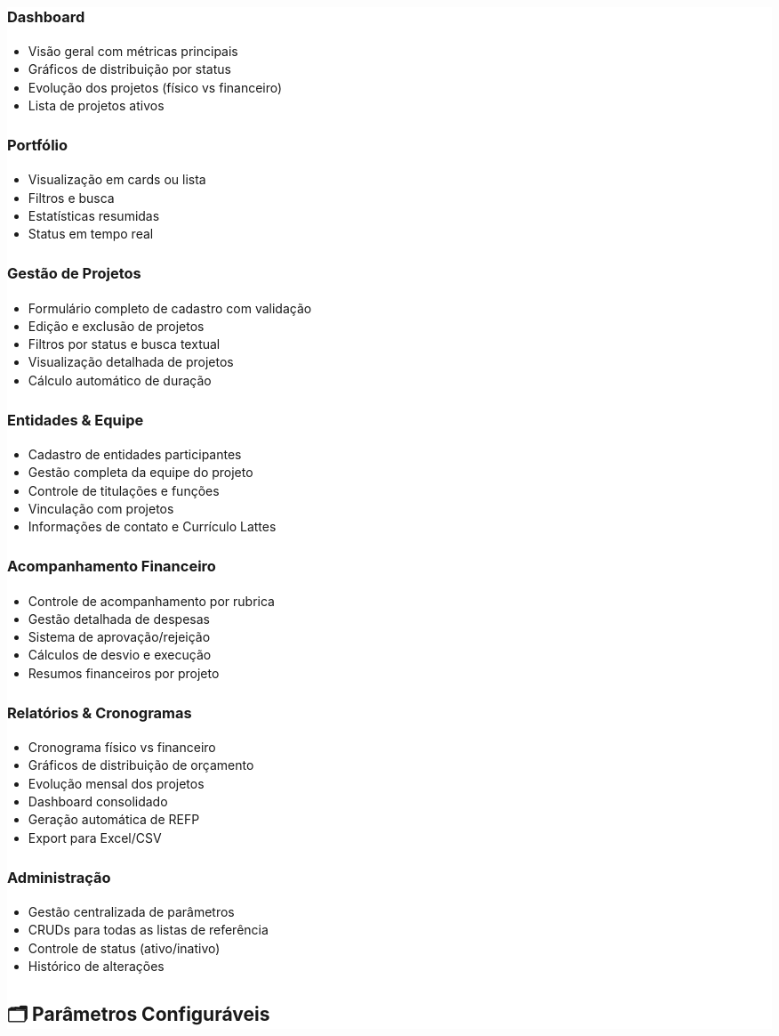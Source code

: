 ### Dashboard
- Visão geral com métricas principais
- Gráficos de distribuição por status
- Evolução dos projetos (físico vs financeiro)
- Lista de projetos ativos

### Portfólio
- Visualização em cards ou lista
- Filtros e busca
- Estatísticas resumidas
- Status em tempo real

### Gestão de Projetos
- Formulário completo de cadastro com validação
- Edição e exclusão de projetos
- Filtros por status e busca textual
- Visualização detalhada de projetos
- Cálculo automático de duração

### Entidades & Equipe
- Cadastro de entidades participantes
- Gestão completa da equipe do projeto
- Controle de titulações e funções
- Vinculação com projetos
- Informações de contato e Currículo Lattes

### Acompanhamento Financeiro
- Controle de acompanhamento por rubrica
- Gestão detalhada de despesas
- Sistema de aprovação/rejeição
- Cálculos de desvio e execução
- Resumos financeiros por projeto

### Relatórios & Cronogramas
- Cronograma físico vs financeiro
- Gráficos de distribuição de orçamento
- Evolução mensal dos projetos
- Dashboard consolidado
- Geração automática de REFP
- Export para Excel/CSV

### Administração
- Gestão centralizada de parâmetros
- CRUDs para todas as listas de referência
- Controle de status (ativo/inativo)
- Histórico de alterações

## 🗂️ Parâmetros Configuráveis
